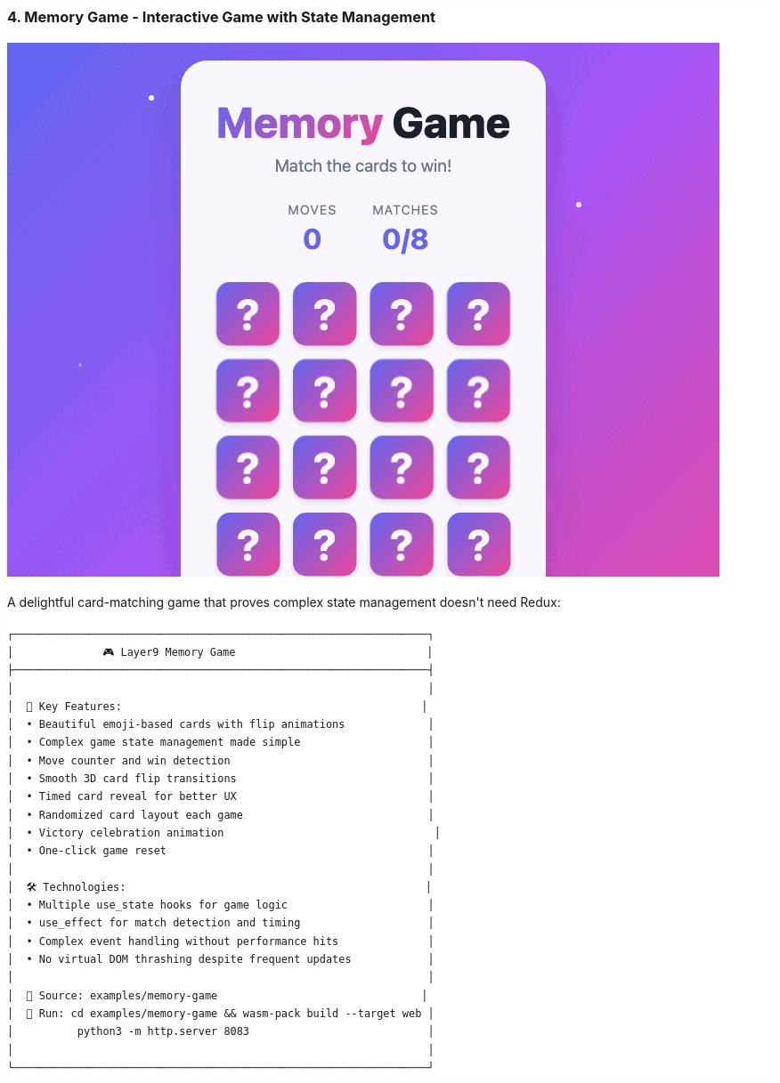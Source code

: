 ### 4. Memory Game - Interactive Game with State Management

![Memory Game Demo](assets/gifs/memory.gif)

A delightful card-matching game that proves complex state management doesn't need Redux:

```
┌─────────────────────────────────────────────────────────────────┐
│              🎮 Layer9 Memory Game                              │
├─────────────────────────────────────────────────────────────────┤
│                                                                 │
│  🎯 Key Features:                                               │
│  • Beautiful emoji-based cards with flip animations             │
│  • Complex game state management made simple                    │
│  • Move counter and win detection                               │
│  • Smooth 3D card flip transitions                              │
│  • Timed card reveal for better UX                              │
│  • Randomized card layout each game                             │
│  • Victory celebration animation                                 │
│  • One-click game reset                                         │
│                                                                 │
│  🛠️ Technologies:                                               │
│  • Multiple use_state hooks for game logic                      │
│  • use_effect for match detection and timing                    │
│  • Complex event handling without performance hits              │
│  • No virtual DOM thrashing despite frequent updates            │
│                                                                 │
│  📁 Source: examples/memory-game                                │
│  🚀 Run: cd examples/memory-game && wasm-pack build --target web │
│          python3 -m http.server 8083                            │
│                                                                 │
└─────────────────────────────────────────────────────────────────┘
```
